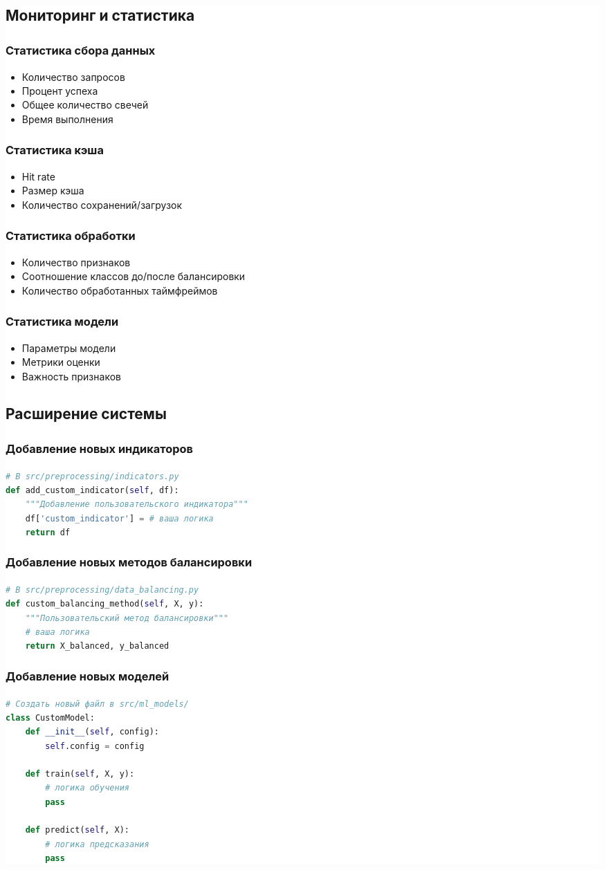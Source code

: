 ## Мониторинг и статистика

### Статистика сбора данных
- Количество запросов
- Процент успеха
- Общее количество свечей
- Время выполнения

### Статистика кэша
- Hit rate
- Размер кэша
- Количество сохранений/загрузок

### Статистика обработки
- Количество признаков
- Соотношение классов до/после балансировки
- Количество обработанных таймфреймов

### Статистика модели
- Параметры модели
- Метрики оценки
- Важность признаков

## Расширение системы

### Добавление новых индикаторов

```python
# В src/preprocessing/indicators.py
def add_custom_indicator(self, df):
    """Добавление пользовательского индикатора"""
    df['custom_indicator'] = # ваша логика
    return df
```

### Добавление новых методов балансировки

```python
# В src/preprocessing/data_balancing.py
def custom_balancing_method(self, X, y):
    """Пользовательский метод балансировки"""
    # ваша логика
    return X_balanced, y_balanced
```

### Добавление новых моделей

```python
# Создать новый файл в src/ml_models/
class CustomModel:
    def __init__(self, config):
        self.config = config
    
    def train(self, X, y):
        # логика обучения
        pass
    
    def predict(self, X):
        # логика предсказания
        pass
```
